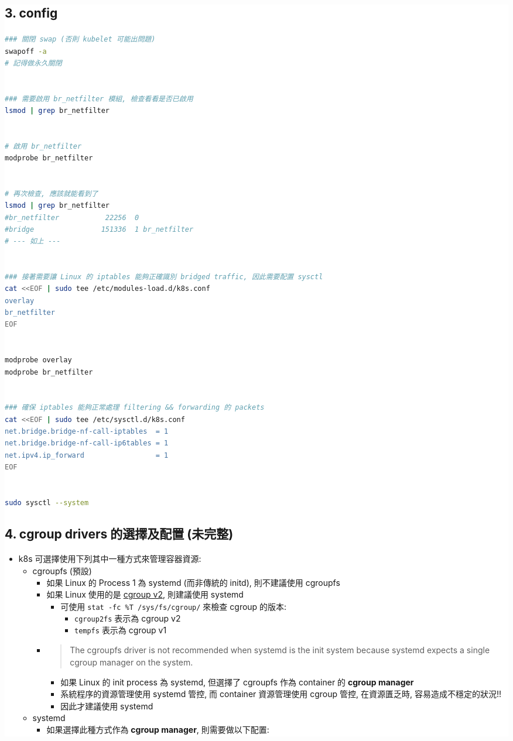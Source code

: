 
## 3. config

```bash
### 關閉 swap (否則 kubelet 可能出問題)
swapoff -a
# 記得做永久關閉


### 需要啟用 br_netfilter 模組, 檢查看看是否已啟用
lsmod | grep br_netfilter


# 啟用 br_netfilter
modprobe br_netfilter


# 再次檢查, 應該就能看到了
lsmod | grep br_netfilter
#br_netfilter           22256  0 
#bridge                151336  1 br_netfilter
# --- 如上 ---


### 接著需要讓 Linux 的 iptables 能夠正確識別 bridged traffic, 因此需要配置 sysctl
cat <<EOF | sudo tee /etc/modules-load.d/k8s.conf
overlay
br_netfilter
EOF


modprobe overlay
modprobe br_netfilter


### 確保 iptables 能夠正常處理 filtering && forwarding 的 packets
cat <<EOF | sudo tee /etc/sysctl.d/k8s.conf
net.bridge.bridge-nf-call-iptables  = 1
net.bridge.bridge-nf-call-ip6tables = 1
net.ipv4.ip_forward                 = 1
EOF


sudo sysctl --system
```


## 4. cgroup drivers 的選擇及配置 (未完整)

- k8s 可選擇使用下列其中一種方式來管理容器資源:
  - cgroupfs (預設)
    - 如果 Linux 的 Process 1 為 systemd (而非傳統的 initd), 則不建議使用 cgroupfs
    - 如果 Linux 使用的是 [cgroup v2](https://kubernetes.io/docs/concepts/architecture/cgroups/), 則建議使用 systemd
      - 可使用 `stat -fc %T /sys/fs/cgroup/` 來檢查 cgroup 的版本:
        - `cgroup2fs` 表示為 cgroup v2
        - `tempfs` 表示為 cgroup v1
    - > The cgroupfs driver is not recommended when systemd is the init system because systemd expects a single cgroup manager on the system.
      - 如果 Linux 的 init process 為 systemd, 但選擇了 cgroupfs 作為 container 的 **cgroup manager**
      - 系統程序的資源管理使用 systemd 管控, 而 container 資源管理使用 cgroup 管控, 在資源匱乏時, 容易造成不穩定的狀況!!
      - 因此才建議使用 systemd
  - systemd
    -  如果選擇此種方式作為 **cgroup manager**, 則需要做以下配置: